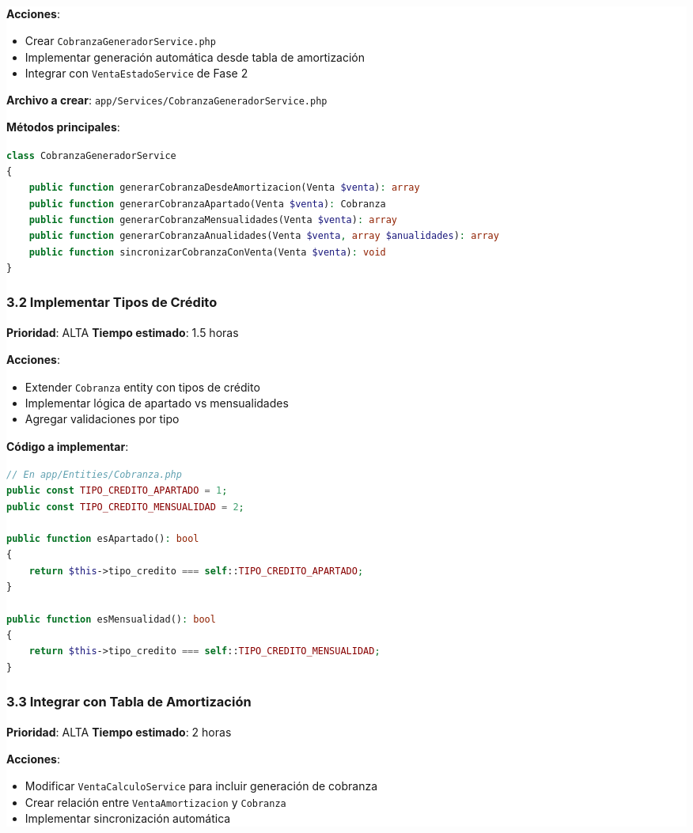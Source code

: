 **Acciones**:
- Crear `CobranzaGeneradorService.php`
- Implementar generación automática desde tabla de amortización
- Integrar con `VentaEstadoService` de Fase 2

**Archivo a crear**: `app/Services/CobranzaGeneradorService.php`

**Métodos principales**:
```php
class CobranzaGeneradorService
{
    public function generarCobranzaDesdeAmortizacion(Venta $venta): array
    public function generarCobranzaApartado(Venta $venta): Cobranza
    public function generarCobranzaMensualidades(Venta $venta): array
    public function generarCobranzaAnualidades(Venta $venta, array $anualidades): array
    public function sincronizarCobranzaConVenta(Venta $venta): void
}
```

### 3.2 Implementar Tipos de Crédito
**Prioridad**: ALTA
**Tiempo estimado**: 1.5 horas

**Acciones**:
- Extender `Cobranza` entity con tipos de crédito
- Implementar lógica de apartado vs mensualidades
- Agregar validaciones por tipo

**Código a implementar**:
```php
// En app/Entities/Cobranza.php
public const TIPO_CREDITO_APARTADO = 1;
public const TIPO_CREDITO_MENSUALIDAD = 2;

public function esApartado(): bool
{
    return $this->tipo_credito === self::TIPO_CREDITO_APARTADO;
}

public function esMensualidad(): bool
{
    return $this->tipo_credito === self::TIPO_CREDITO_MENSUALIDAD;
}
```

### 3.3 Integrar con Tabla de Amortización
**Prioridad**: ALTA
**Tiempo estimado**: 2 horas

**Acciones**:
- Modificar `VentaCalculoService` para incluir generación de cobranza
- Crear relación entre `VentaAmortizacion` y `Cobranza`
- Implementar sincronización automática
